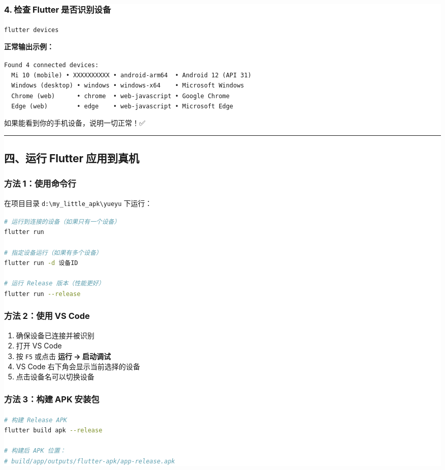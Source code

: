 ### 4. 检查 Flutter 是否识别设备

```bash
flutter devices
```

**正常输出示例：**
```
Found 4 connected devices:
  Mi 10 (mobile) • XXXXXXXXXX • android-arm64  • Android 12 (API 31)
  Windows (desktop) • windows • windows-x64    • Microsoft Windows
  Chrome (web)      • chrome  • web-javascript • Google Chrome
  Edge (web)        • edge    • web-javascript • Microsoft Edge
```

如果能看到你的手机设备，说明一切正常！✅

---

## 四、运行 Flutter 应用到真机

### 方法 1：使用命令行

在项目目录 `d:\my_little_apk\yueyu` 下运行：

```bash
# 运行到连接的设备（如果只有一个设备）
flutter run

# 指定设备运行（如果有多个设备）
flutter run -d 设备ID

# 运行 Release 版本（性能更好）
flutter run --release
```

### 方法 2：使用 VS Code

1. 确保设备已连接并被识别
2. 打开 VS Code
3. 按 `F5` 或点击 **运行 → 启动调试**
4. VS Code 右下角会显示当前选择的设备
5. 点击设备名可以切换设备

### 方法 3：构建 APK 安装包

```bash
# 构建 Release APK
flutter build apk --release

# 构建后 APK 位置：
# build/app/outputs/flutter-apk/app-release.apk
```
